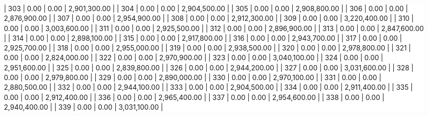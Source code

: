|             303 |            0.00 |            0.00 |    2,901,300.00 |
|             304 |            0.00 |            0.00 |    2,904,500.00 |
|             305 |            0.00 |            0.00 |    2,908,800.00 |
|             306 |            0.00 |            0.00 |    2,876,900.00 |
|             307 |            0.00 |            0.00 |    2,954,900.00 |
|             308 |            0.00 |            0.00 |    2,912,300.00 |
|             309 |            0.00 |            0.00 |    3,220,400.00 |
|             310 |            0.00 |            0.00 |    3,003,600.00 |
|             311 |            0.00 |            0.00 |    2,925,500.00 |
|             312 |            0.00 |            0.00 |    2,896,900.00 |
|             313 |            0.00 |            0.00 |    2,847,600.00 |
|             314 |            0.00 |            0.00 |    2,898,100.00 |
|             315 |            0.00 |            0.00 |    2,917,800.00 |
|             316 |            0.00 |            0.00 |    2,943,700.00 |
|             317 |            0.00 |            0.00 |    2,925,700.00 |
|             318 |            0.00 |            0.00 |    2,955,000.00 |
|             319 |            0.00 |            0.00 |    2,938,500.00 |
|             320 |            0.00 |            0.00 |    2,978,800.00 |
|             321 |            0.00 |            0.00 |    2,824,000.00 |
|             322 |            0.00 |            0.00 |    2,970,900.00 |
|             323 |            0.00 |            0.00 |    3,040,100.00 |
|             324 |            0.00 |            0.00 |    2,951,600.00 |
|             325 |            0.00 |            0.00 |    2,839,800.00 |
|             326 |            0.00 |            0.00 |    2,944,200.00 |
|             327 |            0.00 |            0.00 |    3,031,600.00 |
|             328 |            0.00 |            0.00 |    2,979,800.00 |
|             329 |            0.00 |            0.00 |    2,890,000.00 |
|             330 |            0.00 |            0.00 |    2,970,100.00 |
|             331 |            0.00 |            0.00 |    2,880,500.00 |
|             332 |            0.00 |            0.00 |    2,944,100.00 |
|             333 |            0.00 |            0.00 |    2,904,500.00 |
|             334 |            0.00 |            0.00 |    2,911,400.00 |
|             335 |            0.00 |            0.00 |    2,912,400.00 |
|             336 |            0.00 |            0.00 |    2,965,400.00 |
|             337 |            0.00 |            0.00 |    2,954,600.00 |
|             338 |            0.00 |            0.00 |    2,940,400.00 |
|             339 |            0.00 |            0.00 |    3,031,100.00 |